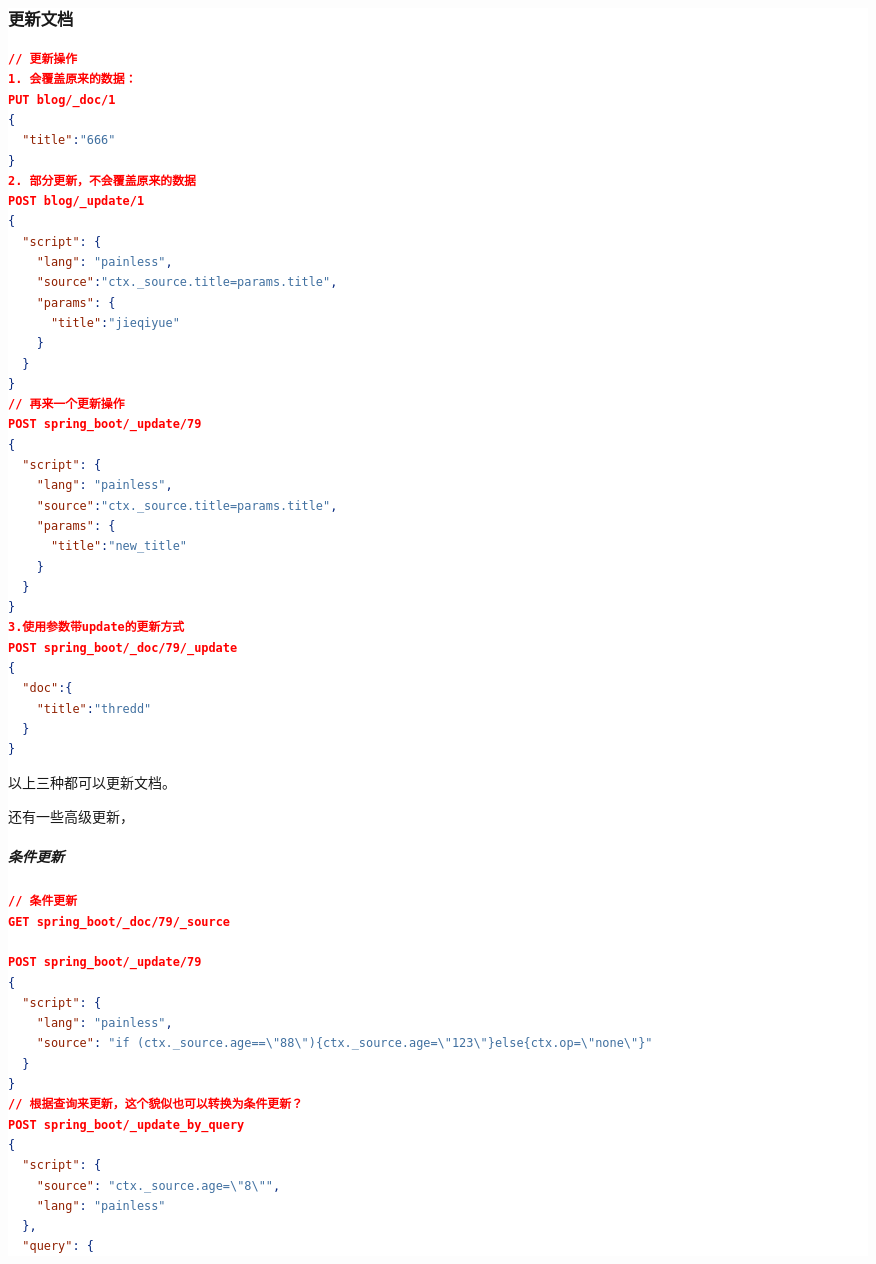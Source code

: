### 更新文档

```json
// 更新操作 
1. 会覆盖原来的数据：
PUT blog/_doc/1
{
  "title":"666"
}
2. 部分更新，不会覆盖原来的数据
POST blog/_update/1
{
  "script": {
    "lang": "painless",
    "source":"ctx._source.title=params.title",
    "params": {
      "title":"jieqiyue"
    }
  }
}
// 再来一个更新操作
POST spring_boot/_update/79
{
  "script": {
    "lang": "painless",
    "source":"ctx._source.title=params.title",
    "params": {
      "title":"new_title"
    }
  }
}
3.使用参数带update的更新方式
POST spring_boot/_doc/79/_update
{
  "doc":{
    "title":"thredd"
  }
}
```

以上三种都可以更新文档。

还有一些高级更新，

##### 条件更新

```json
// 条件更新
GET spring_boot/_doc/79/_source

POST spring_boot/_update/79
{
  "script": {
    "lang": "painless",
    "source": "if (ctx._source.age==\"88\"){ctx._source.age=\"123\"}else{ctx.op=\"none\"}"
  }
}
// 根据查询来更新，这个貌似也可以转换为条件更新？
POST spring_boot/_update_by_query
{
  "script": {
    "source": "ctx._source.age=\"8\"",
    "lang": "painless"
  },
  "query": {
```